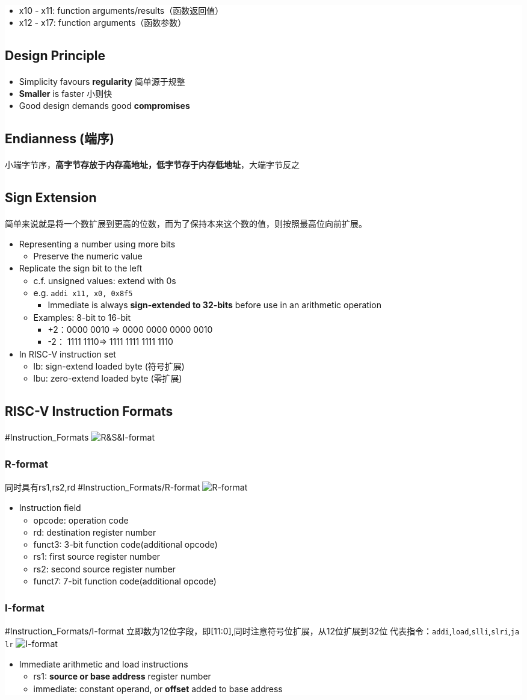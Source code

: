 - x10 - x11: function arguments/results（函数返回值）
- x12 - x17: function arguments（函数参数）


## Design Principle
- Simplicity favours **regularity**
	简单源于规整
- **Smaller** is faster
	小则快
- Good design demands good **compromises**

## Endianness (端序)

小端字节序，**高字节存放于内存高地址，低字节存于内存低地址**，大端字节反之


## Sign Extension
简单来说就是将一个数扩展到更高的位数，而为了保持本来这个数的值，则按照最高位向前扩展。
- Representing a number using more bits
	- Preserve the numeric value
- Replicate the sign bit to the left
	- c.f. unsigned values: extend with 0s
	- e.g. `addi x11, x0, 0x8f5`
		- Immediate is always **sign-extended to 32-bits** before use in an arithmetic operation
	- Examples: 8-bit to 16-bit
		- +2：0000 0010 => 0000 0000 0000 0010
		- -2： 1111 1110=> 1111 1111 1111 1110
- In RISC-V instruction set
	- lb: sign-extend loaded byte (符号扩展)
	- lbu: zero-extend loaded byte (零扩展)


## RISC-V Instruction Formats
#Instruction_Formats 
![R&S&I-format](https://132-1331126615.cos.ap-guangzhou.myqcloud.com/R%26S%26I-format.png)

### R-format 
同时具有rs1,rs2,rd
#Instruction_Formats/R-format 
![R-format](https://132-1331126615.cos.ap-guangzhou.myqcloud.com/R-format.png)
- Instruction field
	- opcode: operation code
	- rd: destination register number
	- funct3: 3-bit function code(additional opcode)
	- rs1: first source register number
	- rs2: second source register number
	- funct7: 7-bit function code(additional opcode)


### I-format
#Instruction_Formats/I-format 
立即数为12位字段，即[11:0],同时注意符号位扩展，从12位扩展到32位
代表指令：`addi`,`load`,`slli`,`slri`,`jalr`
![I-format](https://132-1331126615.cos.ap-guangzhou.myqcloud.com/I-format.png)
- Immediate arithmetic and load instructions
	- rs1: **source or base address** register number
	- immediate: constant operand, or **offset** added to base address
